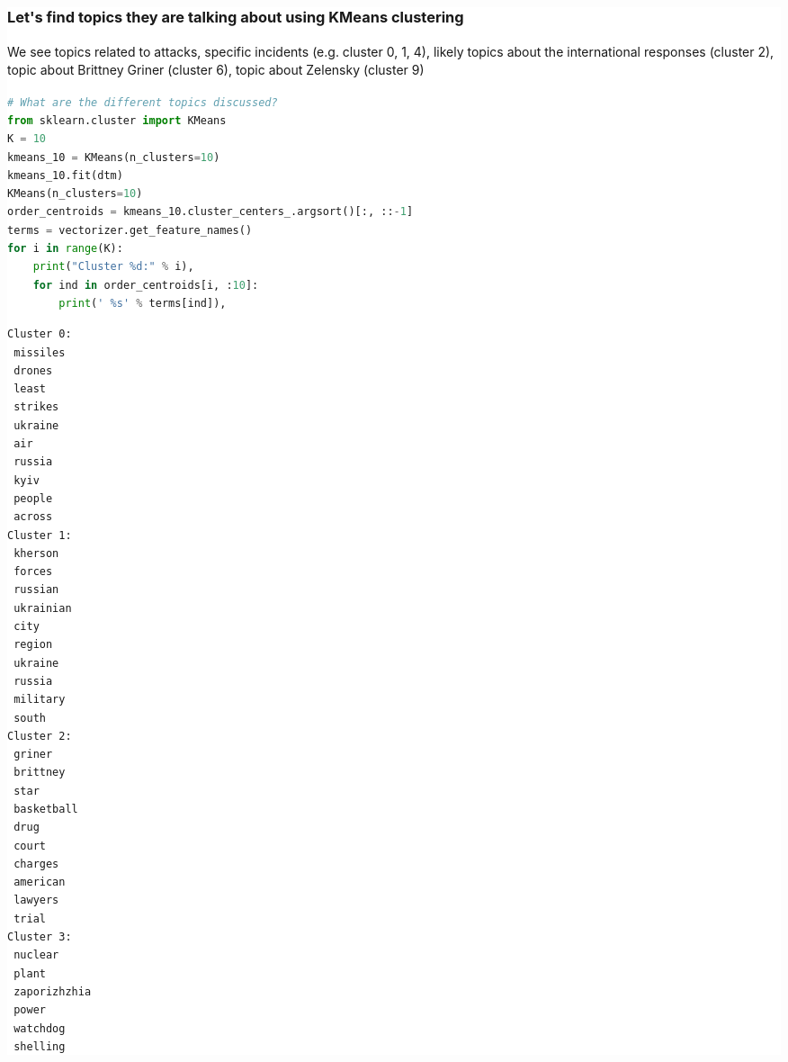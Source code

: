 

### Let's find topics they are talking about using KMeans clustering
We see topics related to attacks, specific incidents (e.g. cluster 0, 1, 4), likely topics about the international responses (cluster 2), topic about Brittney Griner (cluster 6), topic about Zelensky (cluster 9)




```python
# What are the different topics discussed?
from sklearn.cluster import KMeans
K = 10
kmeans_10 = KMeans(n_clusters=10)
kmeans_10.fit(dtm)
KMeans(n_clusters=10)
order_centroids = kmeans_10.cluster_centers_.argsort()[:, ::-1]
terms = vectorizer.get_feature_names()
for i in range(K):
    print("Cluster %d:" % i),
    for ind in order_centroids[i, :10]:
        print(' %s' % terms[ind]),
```

    Cluster 0:
     missiles
     drones
     least
     strikes
     ukraine
     air
     russia
     kyiv
     people
     across
    Cluster 1:
     kherson
     forces
     russian
     ukrainian
     city
     region
     ukraine
     russia
     military
     south
    Cluster 2:
     griner
     brittney
     star
     basketball
     drug
     court
     charges
     american
     lawyers
     trial
    Cluster 3:
     nuclear
     plant
     zaporizhzhia
     power
     watchdog
     shelling